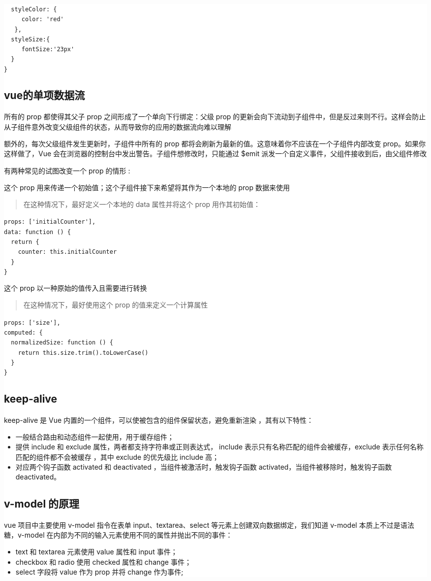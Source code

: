 ```
  styleColor: {
     color: 'red'
   },
  styleSize:{
     fontSize:'23px'
  }
}
```
## vue的单项数据流
所有的 prop 都使得其父子 prop 之间形成了一个单向下行绑定：父级 prop 的更新会向下流动到子组件中，但是反过来则不行。这样会防止从子组件意外改变父级组件的状态，从而导致你的应用的数据流向难以理解

额外的，每次父级组件发生更新时，子组件中所有的 prop 都将会刷新为最新的值。这意味着你不应该在一个子组件内部改变 prop。如果你这样做了，Vue 会在浏览器的控制台中发出警告。子组件想修改时，只能通过 $emit 派发一个自定义事件，父组件接收到后，由父组件修改

有两种常见的试图改变一个 prop 的情形 :

这个 prop 用来传递一个初始值；这个子组件接下来希望将其作为一个本地的 prop 数据来使用

>  在这种情况下，最好定义一个本地的 data 属性并将这个 prop 用作其初始值：
```
props: ['initialCounter'],
data: function () {
  return {
    counter: this.initialCounter
  }
}
```
这个 prop 以一种原始的值传入且需要进行转换

> 在这种情况下，最好使用这个 prop 的值来定义一个计算属性
```
props: ['size'],
computed: {
  normalizedSize: function () {
    return this.size.trim().toLowerCase()
  }
}
```
## keep-alive
keep-alive 是 Vue 内置的一个组件，可以使被包含的组件保留状态，避免重新渲染 ，其有以下特性：

* 一般结合路由和动态组件一起使用，用于缓存组件；
* 提供 include 和 exclude 属性，两者都支持字符串或正则表达式， include 表示只有名称匹配的组件会被缓存，exclude 表示任何名称匹配的组件都不会被缓存 ，其中 exclude 的优先级比 include 高；
* 对应两个钩子函数 activated 和 deactivated ，当组件被激活时，触发钩子函数 activated，当组件被移除时，触发钩子函数 deactivated。
## v-model 的原理
vue 项目中主要使用 v-model 指令在表单 input、textarea、select 等元素上创建双向数据绑定，我们知道 v-model 本质上不过是语法糖，v-model 在内部为不同的输入元素使用不同的属性并抛出不同的事件：

* text 和 textarea 元素使用 value 属性和 input 事件；
* checkbox 和 radio 使用 checked 属性和 change 事件；
* select 字段将 value 作为 prop 并将 change 作为事件;
